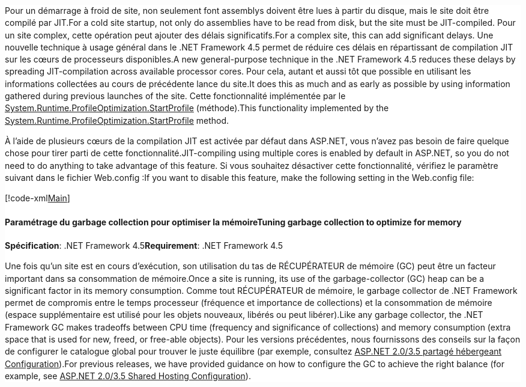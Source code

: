 <span data-ttu-id="624a4-356">Pour un démarrage à froid de site, non seulement font assemblys doivent être lues à partir du disque, mais le site doit être compilé par JIT.</span><span class="sxs-lookup"><span data-stu-id="624a4-356">For a cold site startup, not only do assemblies have to be read from disk, but the site must be JIT-compiled.</span></span> <span data-ttu-id="624a4-357">Pour un site complex, cette opération peut ajouter des délais significatifs.</span><span class="sxs-lookup"><span data-stu-id="624a4-357">For a complex site, this can add significant delays.</span></span> <span data-ttu-id="624a4-358">Une nouvelle technique à usage général dans le .NET Framework 4.5 permet de réduire ces délais en répartissant de compilation JIT sur les cœurs de processeurs disponibles.</span><span class="sxs-lookup"><span data-stu-id="624a4-358">A new general-purpose technique in the .NET Framework 4.5 reduces these delays by spreading JIT-compilation across available processor cores.</span></span> <span data-ttu-id="624a4-359">Pour cela, autant et aussi tôt que possible en utilisant les informations collectées au cours de précédente lance du site.</span><span class="sxs-lookup"><span data-stu-id="624a4-359">It does this as much and as early as possible by using information gathered during previous launches of the site.</span></span> <span data-ttu-id="624a4-360">Cette fonctionnalité implémentée par le [System.Runtime.ProfileOptimization.StartProfile](https://msdn.microsoft.com/en-us/library/system.runtime.profileoptimization.startprofile(VS.110).aspx) (méthode).</span><span class="sxs-lookup"><span data-stu-id="624a4-360">This functionality implemented by the [System.Runtime.ProfileOptimization.StartProfile](https://msdn.microsoft.com/en-us/library/system.runtime.profileoptimization.startprofile(VS.110).aspx) method.</span></span>

<span data-ttu-id="624a4-361">À l’aide de plusieurs cœurs de la compilation JIT est activée par défaut dans ASP.NET, vous n’avez pas besoin de faire quelque chose pour tirer parti de cette fonctionnalité.</span><span class="sxs-lookup"><span data-stu-id="624a4-361">JIT-compiling using multiple cores is enabled by default in ASP.NET, so you do not need to do anything to take advantage of this feature.</span></span> <span data-ttu-id="624a4-362">Si vous souhaitez désactiver cette fonctionnalité, vérifiez le paramètre suivant dans le fichier Web.config :</span><span class="sxs-lookup"><span data-stu-id="624a4-362">If you want to disable this feature, make the following setting in the Web.config file:</span></span>

[!code-xml[Main](whats-new-in-aspnet-45-and-visual-studio-2012/samples/sample15.xml)]

<a id="_Toc_perf_5"></a>
#### <a name="tuning-garbage-collection-to-optimize-for-memory"></a><span data-ttu-id="624a4-363">Paramétrage du garbage collection pour optimiser la mémoire</span><span class="sxs-lookup"><span data-stu-id="624a4-363">Tuning garbage collection to optimize for memory</span></span>

<span data-ttu-id="624a4-364">**Spécification**: .NET Framework 4.5</span><span class="sxs-lookup"><span data-stu-id="624a4-364">**Requirement**: .NET Framework 4.5</span></span>

<span data-ttu-id="624a4-365">Une fois qu’un site est en cours d’exécution, son utilisation du tas de RÉCUPÉRATEUR de mémoire (GC) peut être un facteur important dans sa consommation de mémoire.</span><span class="sxs-lookup"><span data-stu-id="624a4-365">Once a site is running, its use of the garbage-collector (GC) heap can be a significant factor in its memory consumption.</span></span> <span data-ttu-id="624a4-366">Comme tout RÉCUPÉRATEUR de mémoire, le garbage collector de .NET Framework permet de compromis entre le temps processeur (fréquence et importance de collections) et la consommation de mémoire (espace supplémentaire est utilisé pour les objets nouveaux, libérés ou peut libérer).</span><span class="sxs-lookup"><span data-stu-id="624a4-366">Like any garbage collector, the .NET Framework GC makes tradeoffs between CPU time (frequency and significance of collections) and memory consumption (extra space that is used for new, freed, or free-able objects).</span></span> <span data-ttu-id="624a4-367">Pour les versions précédentes, nous fournissons des conseils sur la façon de configurer le catalogue global pour trouver le juste équilibre (par exemple, consultez [ASP.NET 2.0/3.5 partagé hébergeant Configuration](https://www.iis.net/learn/web-hosting/web-server-for-shared-hosting/aspnet-20-35-shared-hosting-configuration)).</span><span class="sxs-lookup"><span data-stu-id="624a4-367">For previous releases, we have provided guidance on how to configure the GC to achieve the right balance (for example, see [ASP.NET 2.0/3.5 Shared Hosting Configuration](https://www.iis.net/learn/web-hosting/web-server-for-shared-hosting/aspnet-20-35-shared-hosting-configuration)).</span></span>
